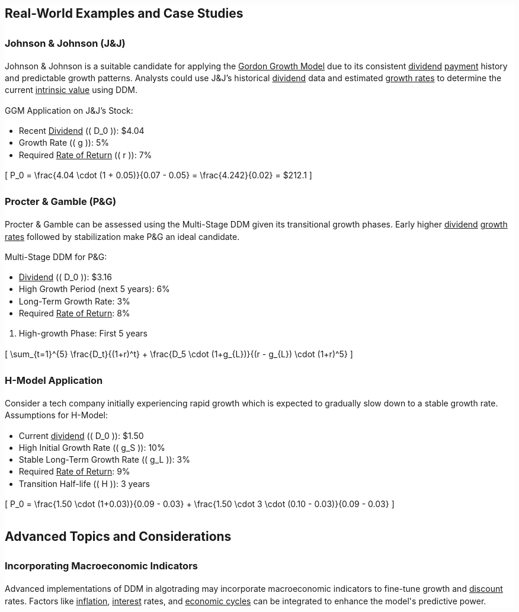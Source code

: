 ## Real-World Examples and Case Studies

### Johnson & Johnson (J&J)

Johnson & Johnson is a suitable candidate for applying the [Gordon Growth Model](../g/gordon_growth_model.md) due to its consistent [dividend](../d/dividend.md) [payment](../p/payment.md) history and predictable growth patterns. Analysts could use J&J’s historical [dividend](../d/dividend.md) data and estimated [growth rates](../g/growth_rates_in_trading.md) to determine the current [intrinsic value](../i/intrinsic_value.md) using DDM.

GGM Application on J&J’s Stock:
- Recent [Dividend](../d/dividend.md) (\( D_0 \)): $4.04
- Growth Rate (\( g \)): 5%
- Required [Rate of Return](../r/rate_of_return.md) (\( r \)): 7%

\[ P_0 = \frac{4.04 \cdot (1 + 0.05)}{0.07 - 0.05} = \frac{4.242}{0.02} = \$212.1 \]

### Procter & Gamble (P&G)

Procter & Gamble can be assessed using the Multi-Stage DDM given its transitional growth phases. Early higher [dividend](../d/dividend.md) [growth rates](../g/growth_rates_in_trading.md) followed by stabilization make P&G an ideal candidate.

Multi-Stage DDM for P&G:
- [Dividend](../d/dividend.md) (\( D_0 \)): $3.16
- High Growth Period (next 5 years): 6%
- Long-Term Growth Rate: 3%
- Required [Rate of Return](../r/rate_of_return.md): 8%

1. High-growth Phase: First 5 years

\[ \sum_{t=1}^{5} \frac{D_t}{(1+r)^t} + \frac{D_5 \cdot (1+g_{L})}{(r - g_{L}) \cdot (1+r)^5} \]

### H-Model Application

Consider a tech company initially experiencing rapid growth which is expected to gradually slow down to a stable growth rate. Assumptions for H-Model:
- Current [dividend](../d/dividend.md) (\( D_0 \)): $1.50
- High Initial Growth Rate (\( g_S \)): 10%
- Stable Long-Term Growth Rate (\( g_L \)): 3%
- Required [Rate of Return](../r/rate_of_return.md): 9%
- Transition Half-life (\( H \)): 3 years

\[ P_0 = \frac{1.50 \cdot (1+0.03)}{0.09 - 0.03} + \frac{1.50 \cdot 3 \cdot (0.10 - 0.03)}{0.09 - 0.03} \]

## Advanced Topics and Considerations

### Incorporating Macroeconomic Indicators

Advanced implementations of DDM in algotrading may incorporate macroeconomic indicators to fine-tune growth and [discount](../d/discount.md) rates. Factors like [inflation](../i/inflation.md), [interest](../i/interest.md) rates, and [economic cycles](../e/economic_cycles.md) can be integrated to enhance the model's predictive power.
